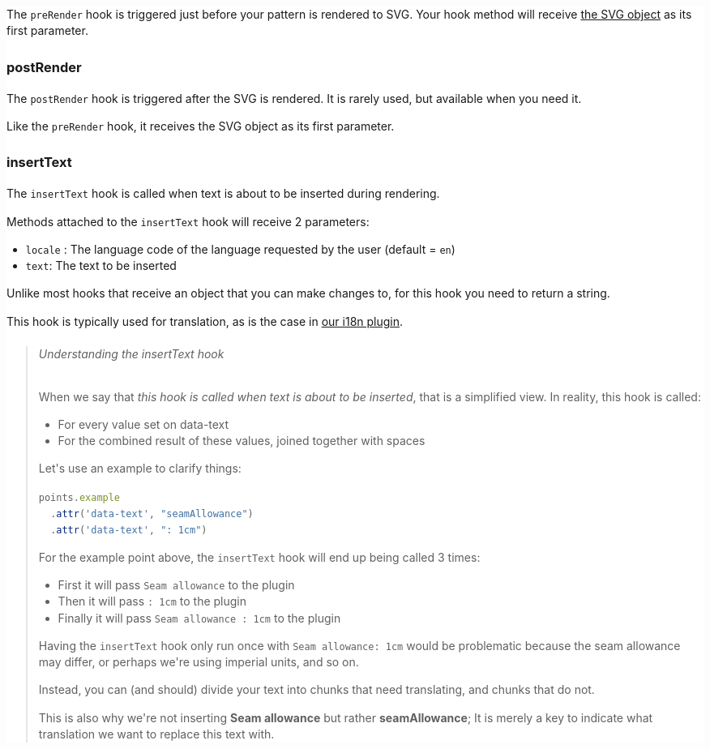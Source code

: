 The `preRender` hook is triggered just before your pattern is rendered to SVG.
Your hook method will receive [the SVG object](/en/docs/developer/api/svg) as its first parameter.

### postRender

The `postRender` hook is triggered after the SVG is rendered.
It is rarely used, but available when you need it.

Like the `preRender` hook, it receives the SVG object as its first parameter.

### insertText

The `insertText` hook is called when text is about to be inserted during rendering.

Methods attached to the `insertText` hook will receive 2 parameters:

 - `locale` : The language code of the language requested by the user (default = `en`)
 - `text`: The text to be inserted

Unlike most hooks that receive an object that you can make changes to, 
for this hook you need to return a string. 

This hook is typically used for translation, as is the case
in [our i18n plugin](/en/docs/developer/plugins/#i18n).

> ###### Understanding the insertText hook
> 
> When we say that *this hook is called when text is about to be inserted*, that is a simplified view.
> In reality, this hook is called:
> 
>  - For every value set on data-text
>  - For the combined result of these values, joined together with spaces
> 
> Let's use an example to clarify things:
> 
> ```js
> points.example
>   .attr('data-text', "seamAllowance")
>   .attr('data-text', ": 1cm")
> ```
> 
> For the example point above, the `insertText` hook will end up being called 3 times:
> 
>  - First it will pass `Seam allowance` to the plugin
>  - Then it will pass `: 1cm` to the plugin
>  - Finally it will pass `Seam allowance : 1cm` to the plugin
> 
> Having the `insertText` hook only run once with `Seam allowance: 1cm` would be problematic because
> the seam allowance may differ, or perhaps we're using imperial units, and so on.
> 
> Instead, you can (and should) divide your text into chunks that need translating, and chunks that do not.
> 
> This is also why we're not inserting **Seam allowance** but rather **seamAllowance**; 
> It is merely a key to indicate what translation we want to replace this text with.
